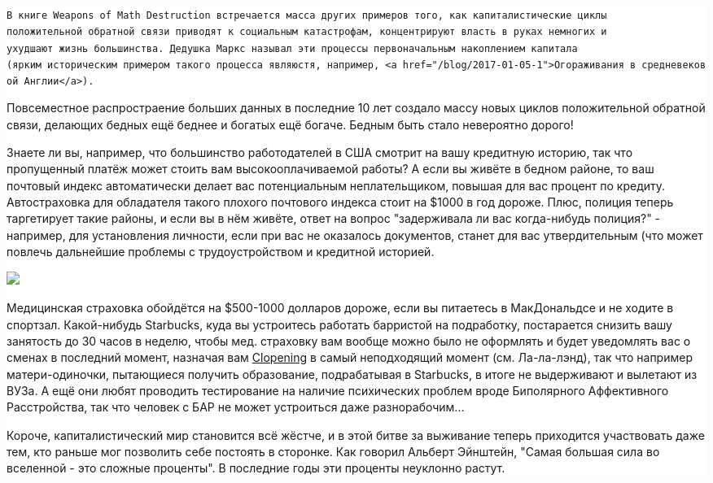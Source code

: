    В книге Weapons of Math Destruction встречается масса других примеров того, как капиталистические циклы
    положительной обратной связи приводят к социальным катастрофам, концентрируют власть в руках немногих и
    ухудшают жизнь большинства. Дедушка Маркс называл эти процессы первоначальным накоплением капитала
    (ярким историческим примером такого процесса являюстя, например, <a href="/blog/2017-01-05-1">Огораживания в средневековой Англии</a>).
  </p>
  <p>
    Повсеместное распростраение больших данных в последние 10 лет создало массу новых циклов положительной
    обратной связи, делающих бедных ещё беднее и богатых ещё богаче. Бедным быть стало невероятно дорого!
  </p>
  <p>
    Знаете ли вы, например, что большинство работодателей в США смотрит на вашу кредитную историю, так что пропущенный
    платёж может стоить вам высокооплачиваемой работы? А если вы живёте в бедном районе, то ваш почтовый индекс
    автоматически делает вас потенциальным неплательщиком, повышая для вас процент по кредиту. Автостраховка для
    обладателя такого плохого почтового индекса стоит на $1000 в год дороже. Плюс, полиция теперь таргетирует
    такие районы, и если вы в нём живёте, ответ на вопрос "задерживала ли вас когда-нибудь полиция?" - например,
    для установления личности, если при вас не оказалось документов, станет для вас утвердительным (что может
    повлечь дальнейшие проблемы с трудоустройством и кредитной историей.
  </p>
  <img src="https://www.reviewjournal.com/wp-content/uploads/2016/12/web1_la-la-land-6_7565843.jpg" class="img-responsive center-block" />
  <p>
    Медицинская страховка обойдётся на $500-1000 долларов дороже, если вы питаетесь в МакДональдсе и не ходите в
    спортзал. Какой-нибудь Starbucks, куда вы устроитесь работать барристой на подработку, постарается снизить
    вашу занятость до 30 часов в неделю, чтобы мед. страховку вам вообще можно было не оформлять и будет уведомлять
    вас о сменах в последний момент, назначая
    вам <a href="https://www.urbandictionary.com/define.php?term=clopening">Clopening</a> в самый неподходящий
    момент (см. Ла-ла-лэнд), так что например матери-одиночки, пытающиеся получить образование,
    подрабатывая в Starbucks, в итоге не выдерживают и вылетают из ВУЗа. А ещё они любят проводить тестирование
    на наличие психических проблем вроде Биполярного Аффективного Расстройства, так что человек с БАР не может
    устроиться даже разнорабочим...
  </p>
  <p>
    Короче, капиталистический мир становится всё жёстче, и в этой битве за выживание теперь приходится участвовать
    даже тем, кто раньше мог позволить себе постоять в сторонке. Как говорил Альберт Эйнштейн, "Самая большая сила
    во вселенной - это сложные проценты". В последние годы эти проценты неуклонно растут.
  </p>
</div>